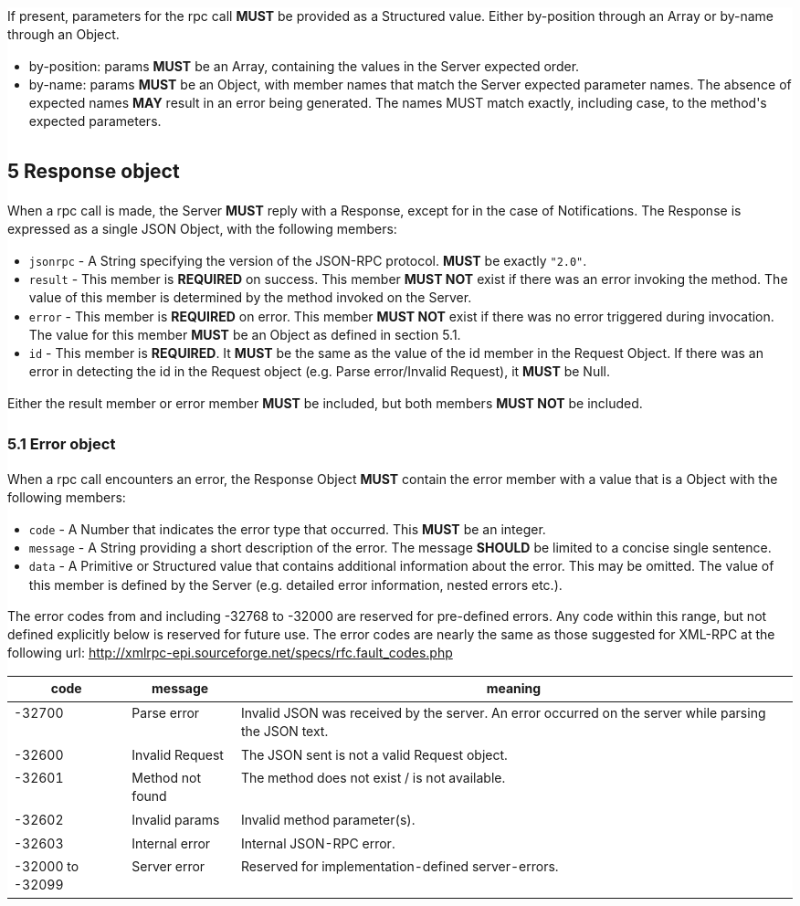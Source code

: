 If present, parameters for the rpc call **MUST** be provided as a Structured value. Either by-position through an Array or by-name through an Object.

- by-position: params **MUST** be an Array, containing the values in the Server expected order.
- by-name: params **MUST** be an Object, with member names that match the Server expected parameter names. The absence of expected names **MAY** result in an error being generated. The names MUST match exactly, including case, to the method's expected parameters.

## 5 Response object

When a rpc call is made, the Server **MUST** reply with a Response, except for in the case of Notifications. The Response is expressed as a single JSON Object, with the following members:

- `jsonrpc` - A String specifying the version of the JSON-RPC protocol. **MUST** be exactly `"2.0"`.
- `result` - This member is **REQUIRED** on success. This member **MUST NOT** exist if there was an error invoking the method. The value of this member is determined by the method invoked on the Server.
- `error` - This member is **REQUIRED** on error. This member **MUST NOT** exist if there was no error triggered during invocation. The value for this member **MUST** be an Object as defined in section 5.1.
- `id` - This member is **REQUIRED**. It **MUST** be the same as the value of the id member in the Request Object. If there was an error in detecting the id in the Request object (e.g. Parse error/Invalid Request), it **MUST** be Null.

Either the result member or error member **MUST** be included, but both members **MUST NOT** be included.

### 5.1 Error object

When a rpc call encounters an error, the Response Object **MUST** contain the error member with a value that is a Object with the following members:

- `code` - A Number that indicates the error type that occurred. This **MUST** be an integer.
- `message` - A String providing a short description of the error. The message **SHOULD** be limited to a concise single sentence.
- `data` - A Primitive or Structured value that contains additional information about the error. This may be omitted. The value of this member is defined by the Server (e.g. detailed error information, nested errors etc.).

The error codes from and including -32768 to -32000 are reserved for pre-defined errors. Any code within this range, but not defined explicitly below is reserved for future use. The error codes are nearly the same as those suggested for XML-RPC at the following url: <http://xmlrpc-epi.sourceforge.net/specs/rfc.fault_codes.php>

| code | message | meaning |
| --- | --- | --- |
| -32700 | Parse error | Invalid JSON was received by the server. An error occurred on the server while parsing the JSON text.
| -32600 | Invalid Request | The JSON sent is not a valid Request object.
| -32601 | Method not found | The method does not exist / is not available.
| -32602 | Invalid params | Invalid method parameter(s).
| -32603 | Internal error | Internal JSON-RPC error.
-32000 to -32099 | Server error | Reserved for implementation-defined server-errors.
